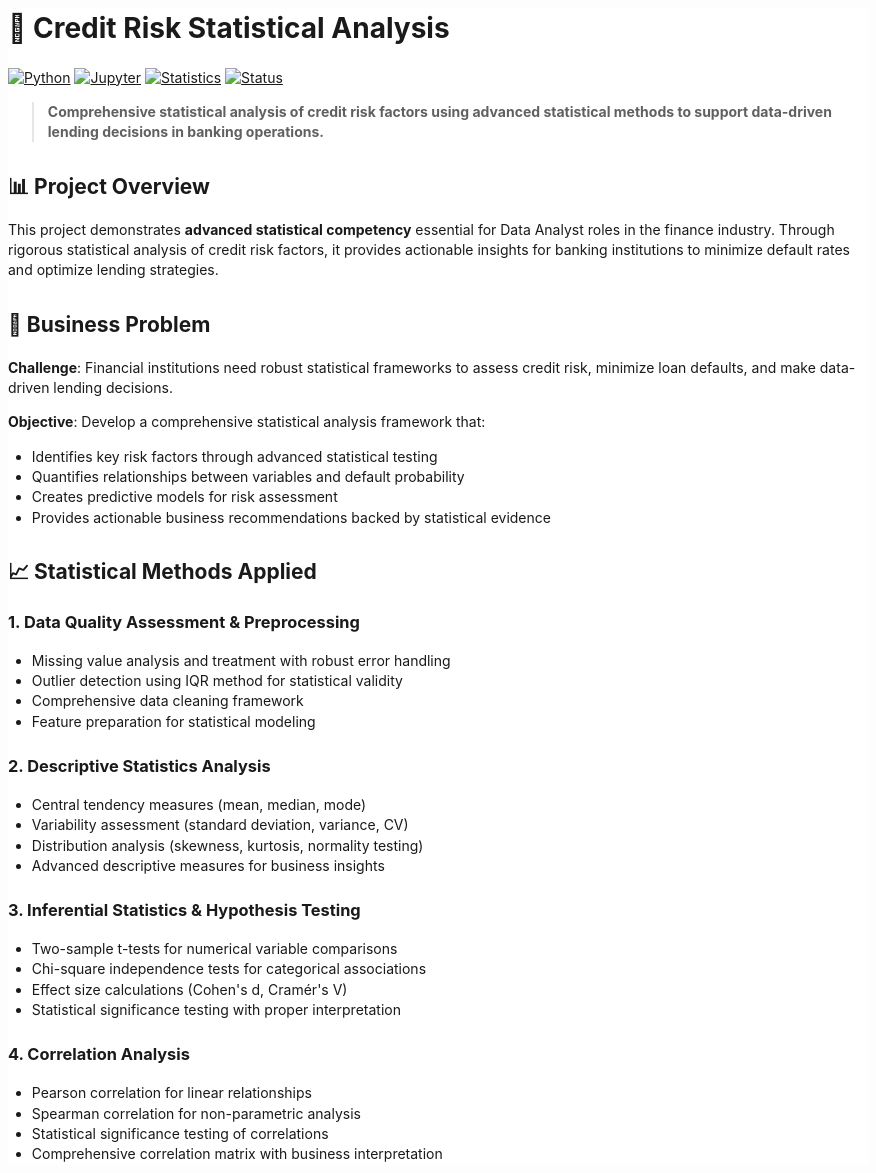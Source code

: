 # 🏦 Credit Risk Statistical Analysis

[![Python](https://img.shields.io/badge/Python-3.9+-blue.svg)](https://www.python.org/)
[![Jupyter](https://img.shields.io/badge/Jupyter-Notebook-orange.svg)](https://jupyter.org/)
[![Statistics](https://img.shields.io/badge/Statistics-Advanced-green.svg)](#)
[![Status](https://img.shields.io/badge/Status-Complete-brightgreen.svg)](#)

> **Comprehensive statistical analysis of credit risk factors using advanced statistical methods to support data-driven lending decisions in banking operations.**

## 📊 Project Overview

This project demonstrates **advanced statistical competency** essential for Data Analyst roles in the finance industry. Through rigorous statistical analysis of credit risk factors, it provides actionable insights for banking institutions to minimize default rates and optimize lending strategies.

## 🎯 Business Problem

**Challenge**: Financial institutions need robust statistical frameworks to assess credit risk, minimize loan defaults, and make data-driven lending decisions.

**Objective**: Develop a comprehensive statistical analysis framework that:
- Identifies key risk factors through advanced statistical testing
- Quantifies relationships between variables and default probability  
- Creates predictive models for risk assessment
- Provides actionable business recommendations backed by statistical evidence

## 📈 Statistical Methods Applied

### 1. **Data Quality Assessment & Preprocessing**
- Missing value analysis and treatment with robust error handling
- Outlier detection using IQR method for statistical validity
- Comprehensive data cleaning framework
- Feature preparation for statistical modeling

### 2. **Descriptive Statistics Analysis**
- Central tendency measures (mean, median, mode)
- Variability assessment (standard deviation, variance, CV)
- Distribution analysis (skewness, kurtosis, normality testing)
- Advanced descriptive measures for business insights

### 3. **Inferential Statistics & Hypothesis Testing**
- Two-sample t-tests for numerical variable comparisons
- Chi-square independence tests for categorical associations
- Effect size calculations (Cohen's d, Cramér's V)
- Statistical significance testing with proper interpretation

### 4. **Correlation Analysis**
- Pearson correlation for linear relationships
- Spearman correlation for non-parametric analysis
- Statistical significance testing of correlations
- Comprehensive correlation matrix with business interpretation

